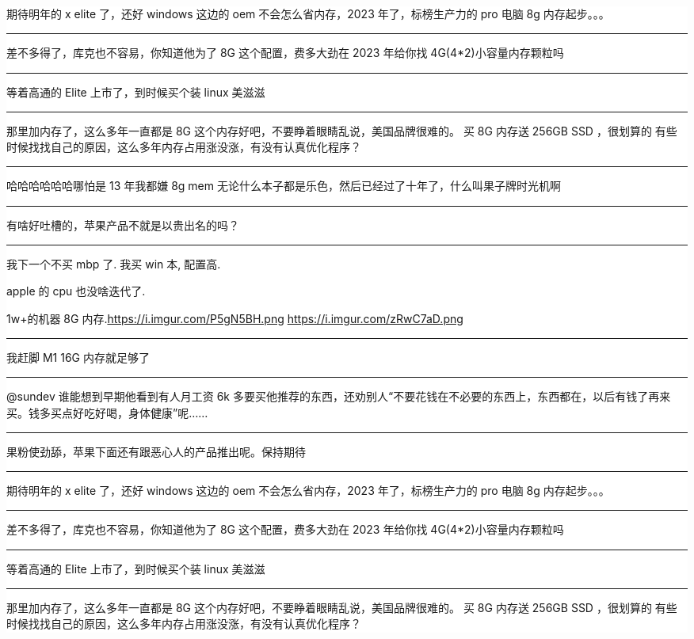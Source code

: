期待明年的 x elite 了，还好 windows 这边的 oem 不会怎么省内存，2023 年了，标榜生产力的 pro 电脑 8g 内存起步。。。

---------------------------------------------------

差不多得了，库克也不容易，你知道他为了 8G 这个配置，费多大劲在 2023 年给你找 4G(4*2)小容量内存颗粒吗

---------------------------------------------------

等着高通的 Elite 上市了，到时候买个装 linux 美滋滋

---------------------------------------------------

那里加内存了，这么多年一直都是 8G 这个内存好吧，不要睁着眼睛乱说，美国品牌很难的。
买 8G 内存送 256GB SSD ，很划算的
有些时候找找自己的原因，这么多年内存占用涨没涨，有没有认真优化程序？

---------------------------------------------------

哈哈哈哈哈哈哪怕是 13 年我都嫌 8g mem 无论什么本子都是乐色，然后已经过了十年了，什么叫果子牌时光机啊

---------------------------------------------------

有啥好吐槽的，苹果产品不就是以贵出名的吗？

---------------------------------------------------

我下一个不买 mbp 了. 我买 win 本, 配置高.

apple 的 cpu 也没啥迭代了.

1w+的机器 8G 内存.https://i.imgur.com/P5gN5BH.png https://i.imgur.com/zRwC7aD.png

---------------------------------------------------

我赶脚 M1 16G 内存就足够了

---------------------------------------------------

@sundev 谁能想到早期他看到有人月工资 6k 多要买他推荐的东西，还劝别人“不要花钱在不必要的东西上，东西都在，以后有钱了再来买。钱多买点好吃好喝，身体健康”呢……

---------------------------------------------------

果粉使劲舔，苹果下面还有跟恶心人的产品推出呢。保持期待

---------------------------------------------------

期待明年的 x elite 了，还好 windows 这边的 oem 不会怎么省内存，2023 年了，标榜生产力的 pro 电脑 8g 内存起步。。。

---------------------------------------------------

差不多得了，库克也不容易，你知道他为了 8G 这个配置，费多大劲在 2023 年给你找 4G(4*2)小容量内存颗粒吗

---------------------------------------------------

等着高通的 Elite 上市了，到时候买个装 linux 美滋滋

---------------------------------------------------

那里加内存了，这么多年一直都是 8G 这个内存好吧，不要睁着眼睛乱说，美国品牌很难的。
买 8G 内存送 256GB SSD ，很划算的
有些时候找找自己的原因，这么多年内存占用涨没涨，有没有认真优化程序？
